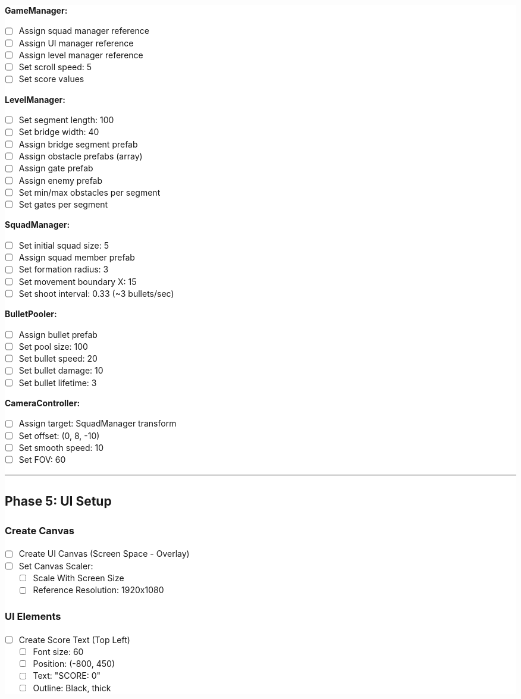 **GameManager:**
- [ ] Assign squad manager reference
- [ ] Assign UI manager reference
- [ ] Assign level manager reference
- [ ] Set scroll speed: 5
- [ ] Set score values

**LevelManager:**
- [ ] Set segment length: 100
- [ ] Set bridge width: 40
- [ ] Assign bridge segment prefab
- [ ] Assign obstacle prefabs (array)
- [ ] Assign gate prefab
- [ ] Assign enemy prefab
- [ ] Set min/max obstacles per segment
- [ ] Set gates per segment

**SquadManager:**
- [ ] Set initial squad size: 5
- [ ] Assign squad member prefab
- [ ] Set formation radius: 3
- [ ] Set movement boundary X: 15
- [ ] Set shoot interval: 0.33 (~3 bullets/sec)

**BulletPooler:**
- [ ] Assign bullet prefab
- [ ] Set pool size: 100
- [ ] Set bullet speed: 20
- [ ] Set bullet damage: 10
- [ ] Set bullet lifetime: 3

**CameraController:**
- [ ] Assign target: SquadManager transform
- [ ] Set offset: (0, 8, -10)
- [ ] Set smooth speed: 10
- [ ] Set FOV: 60

---

## Phase 5: UI Setup

### Create Canvas
- [ ] Create UI Canvas (Screen Space - Overlay)
- [ ] Set Canvas Scaler:
  - [ ] Scale With Screen Size
  - [ ] Reference Resolution: 1920x1080

### UI Elements
- [ ] Create Score Text (Top Left)
  - [ ] Font size: 60
  - [ ] Position: (-800, 450)
  - [ ] Text: "SCORE: 0"
  - [ ] Outline: Black, thick
